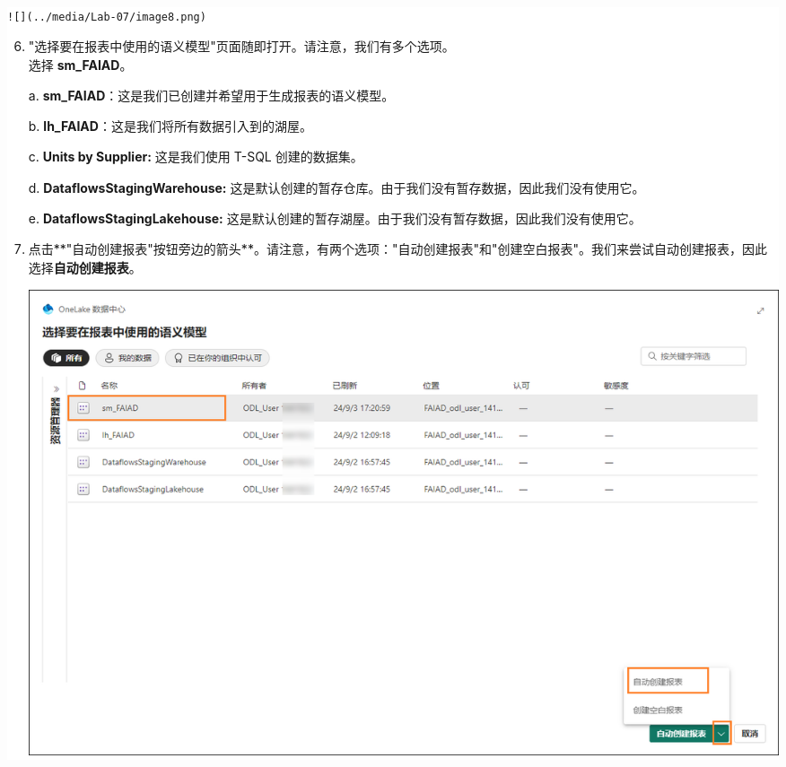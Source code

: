     ![](../media/Lab-07/image8.png)

6. "选择要在报表中使用的语义模型"页面随即打开。请注意，我们有多个选项。\
    选择 **sm_FAIAD**。

    a. **sm_FAIAD**：这是我们已创建并希望用于生成报表的语义模型。

    b. **lh_FAIAD**：这是我们将所有数据引入到的湖屋。

    c. **Units by Supplier:** 这是我们使用 T-SQL 创建的数据集。

    d. **DataflowsStagingWarehouse:** 这是默认创建的暂存仓库。由于我们没有暂存数据，因此我们没有使用它。

    e. **DataflowsStagingLakehouse:** 这是默认创建的暂存湖屋。由于我们没有暂存数据，因此我们没有使用它。

7. 点击**"自动创建报表"按钮旁边的箭头**。请注意，有两个选项："自动创建报表"和"创建空白报表"。我们来尝试自动创建报表，因此选择**自动创建报表**。

    ![](../media/Lab-07/image9.png)
